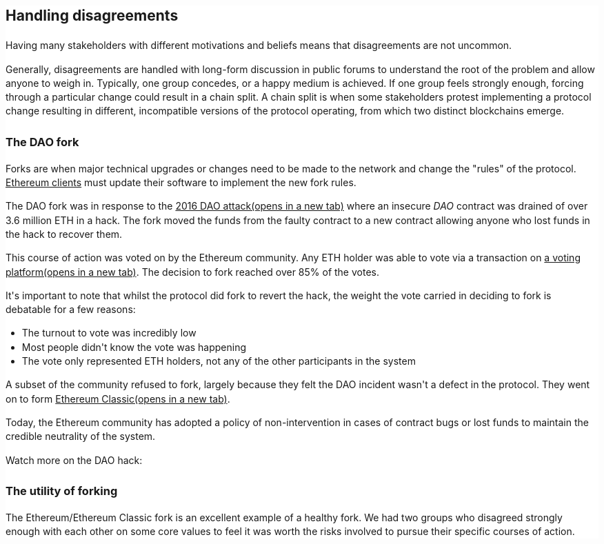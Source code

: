 ## Handling disagreements

Having many stakeholders with different motivations and beliefs means that
disagreements are not uncommon.

Generally, disagreements are handled with long-form discussion in public
forums to understand the root of the problem and allow anyone to weigh in.
Typically, one group concedes, or a happy medium is achieved. If one group
feels strongly enough, forcing through a particular change could result in a
chain split. A chain split is when some stakeholders protest implementing a
protocol change resulting in different, incompatible versions of the protocol
operating, from which two distinct blockchains emerge.

### The DAO fork

Forks are when major technical upgrades or changes need to be made to the
network and change the "rules" of the protocol. [Ethereum
clients](/en/developers/docs/nodes-and-clients/) must update their software to
implement the new fork rules.

The DAO fork was in response to the [2016 DAO attack(opens in a new
tab)](https://www.coindesk.com/understanding-dao-hack-journalists) where an
insecure _DAO_ contract was drained of over 3.6 million ETH in a hack. The
fork moved the funds from the faulty contract to a new contract allowing
anyone who lost funds in the hack to recover them.

This course of action was voted on by the Ethereum community. Any ETH holder
was able to vote via a transaction on [a voting platform(opens in a new
tab)](https://web.archive.org/web/20170620030820/http://v1.carbonvote.com/).
The decision to fork reached over 85% of the votes.

It's important to note that whilst the protocol did fork to revert the hack,
the weight the vote carried in deciding to fork is debatable for a few
reasons:

  * The turnout to vote was incredibly low
  * Most people didn't know the vote was happening
  * The vote only represented ETH holders, not any of the other participants in the system

A subset of the community refused to fork, largely because they felt the DAO
incident wasn't a defect in the protocol. They went on to form [Ethereum
Classic(opens in a new tab)](https://ethereumclassic.org/).

Today, the Ethereum community has adopted a policy of non-intervention in
cases of contract bugs or lost funds to maintain the credible neutrality of
the system.

Watch more on the DAO hack:

### The utility of forking

The Ethereum/Ethereum Classic fork is an excellent example of a healthy fork.
We had two groups who disagreed strongly enough with each other on some core
values to feel it was worth the risks involved to pursue their specific
courses of action.
